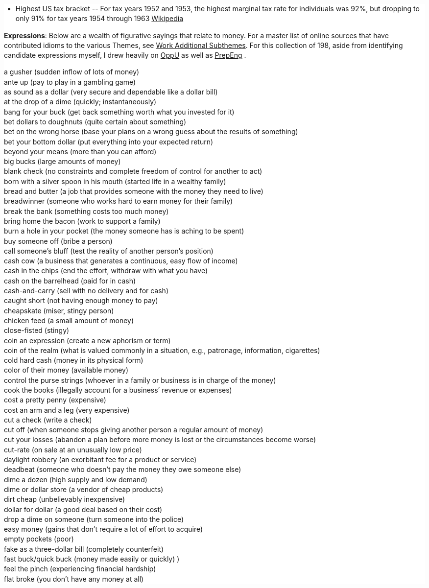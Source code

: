 * Highest US tax bracket -- For tax years 1952 and 1953, the highest marginal tax rate for individuals was 92%, but dropping to only 91% for tax years 1954 through 1963 [Wikipedia](https://en.wikipedia.org/wiki/History_of_taxation_in_the_United_States)  

**Expressions**:   Below are a wealth of figurative sayings that relate to money.  For a master list of online sources that have contributed idioms to the various Themes, see [Work Additional Subthemes](https://themesfromart.com/post/2021-02-26-workadditional/workperspective/).  For this collection of 198, aside from identifying candidate expressions myself, I drew heavily on [OppU](https://www.opploans.com/oppu/articles/money-idioms/) as well as [PrepEng](https://prepeng.com/15-english-money-idioms/)  .

a gusher (sudden inflow of lots of money)  
ante up (pay to play in a gambling game)  
as sound as a dollar (very secure and dependable like a dollar bill)  
at the drop of a dime (quickly; instantaneously)  
bang for your buck (get back something worth what you invested for it)  
bet dollars to doughnuts (quite certain about something)  
bet on the wrong horse (base your plans on a wrong guess about the results of something)  
bet your bottom dollar (put everything into your expected return)  
beyond your means (more than you can afford)  
big bucks (large amounts of money)  
blank check (no constraints and complete freedom of control for another to act)  
born with a silver spoon in his mouth (started life in a wealthy family)  
bread and butter (a job that provides someone with the money they need to live)  
breadwinner (someone who works hard to earn money for their family)  
break the bank (something costs too much money)  
bring home the bacon (work to support a family)  
burn a hole in your pocket (the money someone has is aching to be spent)  
buy someone off (bribe a person)  
call someone’s bluff (test the reality of another person’s position)  
cash cow (a business that generates a continuous, easy flow of income)  
cash in the chips (end the effort, withdraw with what you have)  
cash on the barrelhead (paid for in cash)  
cash-and-carry (sell with no delivery and for cash)  
caught short (not having enough money to pay)  
cheapskate (miser, stingy person)  
chicken feed (a small amount of money)  
close-fisted (stingy)  
coin an expression (create a new aphorism or term)  
coin of the realm (what is valued commonly in a situation, e.g., patronage, information, cigarettes)  
cold hard cash (money in its physical form)  
color of their money (available money)  
control the purse strings (whoever in a family or business is in charge of the money)  
cook the books (illegally account for a business’ revenue or expenses)  
cost a pretty penny (expensive)  
cost an arm and a leg (very expensive)  
cut a check (write a check)  
cut off (when someone stops giving another person a regular amount of money)  
cut your losses (abandon a plan before more money is lost or the circumstances become worse)  
cut-rate (on sale at an unusually low price)  
daylight robbery (an exorbitant fee for a product or service)  
deadbeat (someone who doesn’t pay the money they owe someone else)  
dime a dozen (high supply and low demand)  
dime or dollar store (a vendor of cheap products)  
dirt cheap (unbelievably inexpensive)  
dollar for dollar (a good deal based on their cost)  
drop a dime on someone (turn someone into the police)  
easy money (gains that don’t require a lot of effort to acquire)  
empty pockets (poor)  
fake as a three-dollar bill (completely counterfeit)  
fast buck/quick buck (money made easily or quickly)   )  
feel the pinch (experiencing financial hardship)  
flat broke (you don’t have any money at all)  